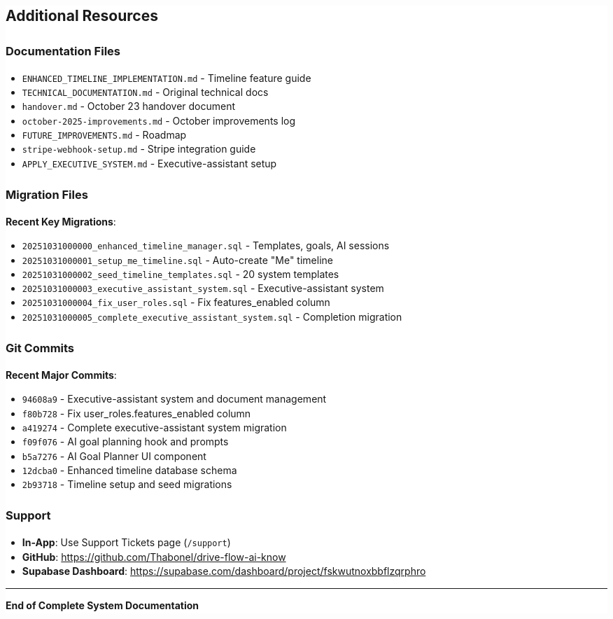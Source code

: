 
## Additional Resources

### Documentation Files

- `ENHANCED_TIMELINE_IMPLEMENTATION.md` - Timeline feature guide
- `TECHNICAL_DOCUMENTATION.md` - Original technical docs
- `handover.md` - October 23 handover document
- `october-2025-improvements.md` - October improvements log
- `FUTURE_IMPROVEMENTS.md` - Roadmap
- `stripe-webhook-setup.md` - Stripe integration guide
- `APPLY_EXECUTIVE_SYSTEM.md` - Executive-assistant setup

### Migration Files

**Recent Key Migrations**:
- `20251031000000_enhanced_timeline_manager.sql` - Templates, goals, AI sessions
- `20251031000001_setup_me_timeline.sql` - Auto-create "Me" timeline
- `20251031000002_seed_timeline_templates.sql` - 20 system templates
- `20251031000003_executive_assistant_system.sql` - Executive-assistant system
- `20251031000004_fix_user_roles.sql` - Fix features_enabled column
- `20251031000005_complete_executive_assistant_system.sql` - Completion migration

### Git Commits

**Recent Major Commits**:
- `94608a9` - Executive-assistant system and document management
- `f80b728` - Fix user_roles.features_enabled column
- `a419274` - Complete executive-assistant system migration
- `f09f076` - AI goal planning hook and prompts
- `b5a7276` - AI Goal Planner UI component
- `12dcba0` - Enhanced timeline database schema
- `2b93718` - Timeline setup and seed migrations

### Support

- **In-App**: Use Support Tickets page (`/support`)
- **GitHub**: https://github.com/Thabonel/drive-flow-ai-know
- **Supabase Dashboard**: https://supabase.com/dashboard/project/fskwutnoxbbflzqrphro

---

**End of Complete System Documentation**
